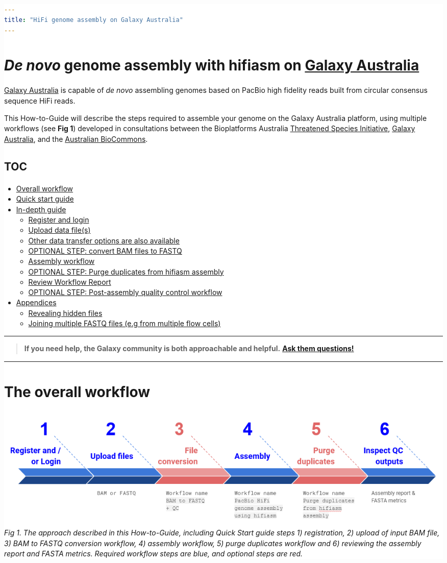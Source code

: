 ```yaml
---
title: "HiFi genome assembly on Galaxy Australia"
---
```


# *De novo* genome assembly with hifiasm on [Galaxy Australia](https://usegalaxy.org.au/)

[Galaxy Australia](https://usegalaxy.org.au/) is capable of *de novo* assembling genomes based on PacBio high fidelity reads built from circular consensus sequence HiFi reads.

This How-to-Guide will describe the steps required to assemble your genome on the Galaxy Australia platform, using multiple workflows (see **Fig 1**) developed in consultations between the Bioplatforms Australia [Threatened Species Initiative](https://threatenedspeciesinitiative.com/), [Galaxy Australia](https://usegalaxy.org.au/), and the [Australian BioCommons](https://www.biocommons.org.au/).

## TOC

  - [Overall workflow](#the-overall-workflow)
  - [Quick start guide](#quick-start-guide)
  - [In-depth guide](#in-depth-guide)
       - [Register and login](#register-and-login)
       - [Upload data file(s)](#upload-data-files)
	   - [Other data transfer options are also available](#other-data-transfer-options-are-also-available)
	   - [OPTIONAL STEP: convert BAM files to FASTQ](#optional-step-convert-bam-files-to-fastq)
	   - [Assembly workflow](#assembly-workflow)
	   - [OPTIONAL STEP: Purge duplicates from hifiasm assembly](#optional-step-purge-duplicates-from-hifiasm-assembly)
	   - [Review Workflow Report](#review-workflow-report)
	   - [OPTIONAL STEP: Post-assembly quality control workflow](#optional-step-post-assembly-quality-control-workflow)
  - [Appendices](#appendices)
	   - [Revealing hidden files](#revealing-hidden-files)
	   - [Joining multiple FASTQ files (e.g from multiple flow cells)](#joining-multiple-fastq-files-eg-from-multiple-flow-cells)  

---

> **If you need help, the Galaxy community is both approachable and helpful.**
[**Ask them questions!**](https://help.galaxyproject.org/)

---

# The overall workflow

![](images/overall_workflow.png)
*Fig 1. The approach described in this How-to-Guide, including Quick Start guide steps 1) registration, 2) upload of input BAM file, 3) BAM to FASTQ conversion workflow, 4) assembly workflow, 5) purge duplicates workflow and 6) reviewing the assembly report and FASTA metrics. Required workflow steps are blue, and optional steps are red.*
